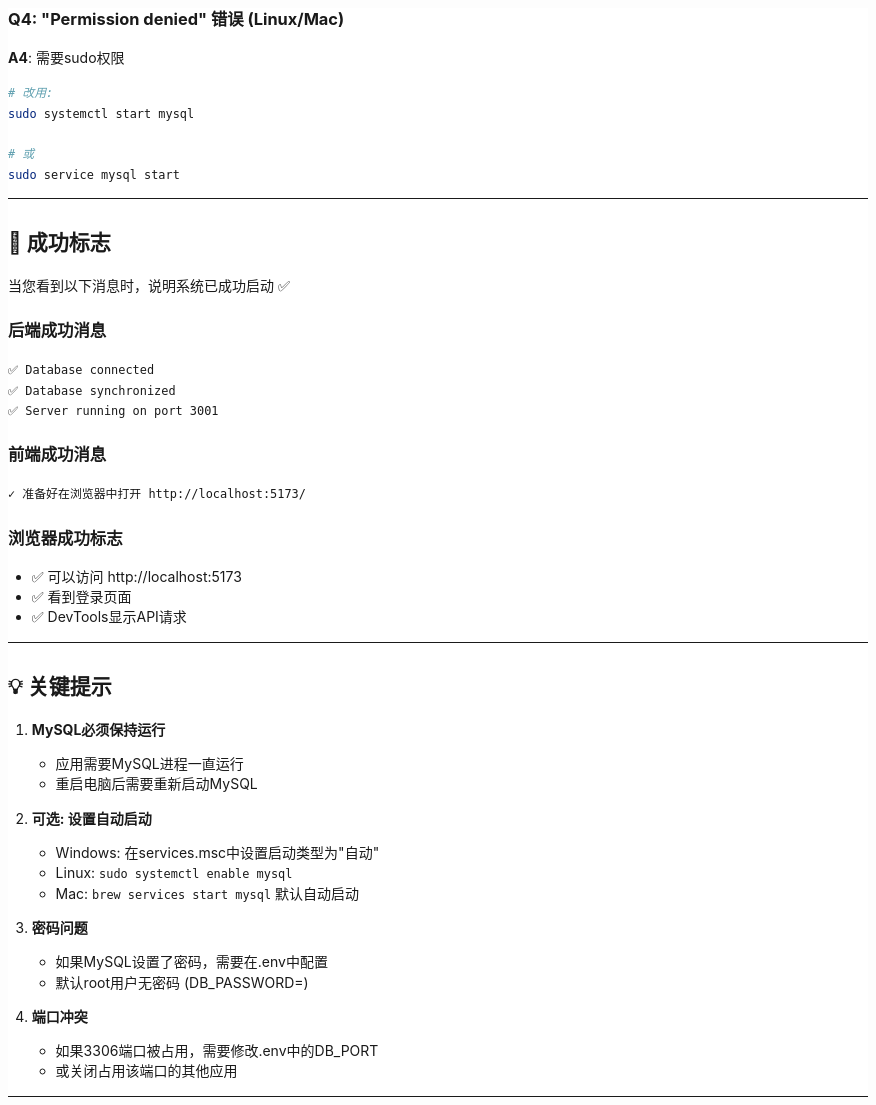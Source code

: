 ### Q4: "Permission denied" 错误 (Linux/Mac)

**A4**: 需要sudo权限
```bash
# 改用:
sudo systemctl start mysql

# 或
sudo service mysql start
```

---

## 🎯 **成功标志**

当您看到以下消息时，说明系统已成功启动 ✅

### 后端成功消息
```
✅ Database connected
✅ Database synchronized
✅ Server running on port 3001
```

### 前端成功消息
```
✓ 准备好在浏览器中打开 http://localhost:5173/
```

### 浏览器成功标志
- ✅ 可以访问 http://localhost:5173
- ✅ 看到登录页面
- ✅ DevTools显示API请求

---

## 💡 **关键提示**

1. **MySQL必须保持运行**
   - 应用需要MySQL进程一直运行
   - 重启电脑后需要重新启动MySQL

2. **可选: 设置自动启动**
   - Windows: 在services.msc中设置启动类型为"自动"
   - Linux: `sudo systemctl enable mysql`
   - Mac: `brew services start mysql` 默认自动启动

3. **密码问题**
   - 如果MySQL设置了密码，需要在.env中配置
   - 默认root用户无密码 (DB_PASSWORD=)

4. **端口冲突**
   - 如果3306端口被占用，需要修改.env中的DB_PORT
   - 或关闭占用该端口的其他应用

---